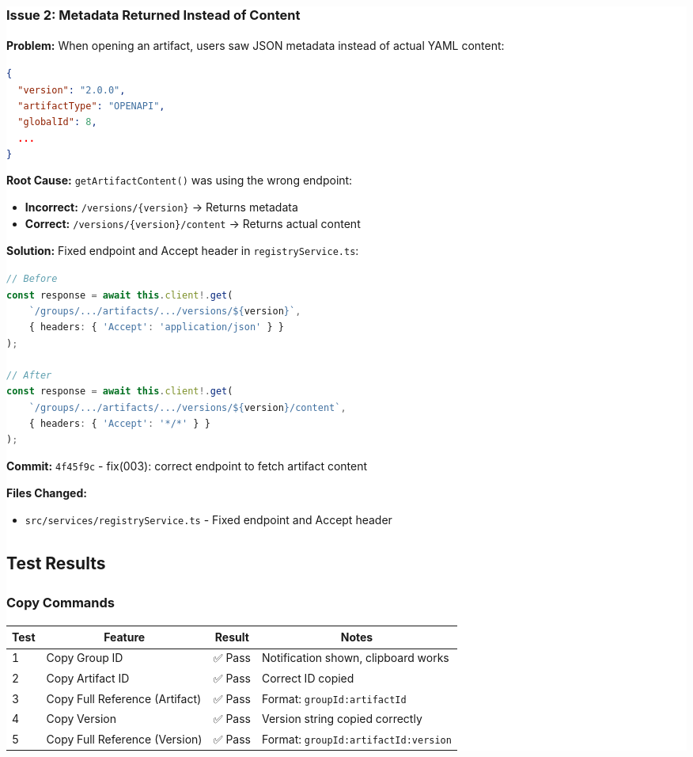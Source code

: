 ### Issue 2: Metadata Returned Instead of Content

**Problem:**
When opening an artifact, users saw JSON metadata instead of actual YAML content:
```json
{
  "version": "2.0.0",
  "artifactType": "OPENAPI",
  "globalId": 8,
  ...
}
```

**Root Cause:**
`getArtifactContent()` was using the wrong endpoint:
- **Incorrect:** `/versions/{version}` → Returns metadata
- **Correct:** `/versions/{version}/content` → Returns actual content

**Solution:**
Fixed endpoint and Accept header in `registryService.ts`:
```typescript
// Before
const response = await this.client!.get(
    `/groups/.../artifacts/.../versions/${version}`,
    { headers: { 'Accept': 'application/json' } }
);

// After
const response = await this.client!.get(
    `/groups/.../artifacts/.../versions/${version}/content`,
    { headers: { 'Accept': '*/*' } }
);
```

**Commit:** `4f45f9c` - fix(003): correct endpoint to fetch artifact content

**Files Changed:**
- `src/services/registryService.ts` - Fixed endpoint and Accept header

## Test Results

### Copy Commands

| Test | Feature | Result | Notes |
|------|---------|--------|-------|
| 1 | Copy Group ID | ✅ Pass | Notification shown, clipboard works |
| 2 | Copy Artifact ID | ✅ Pass | Correct ID copied |
| 3 | Copy Full Reference (Artifact) | ✅ Pass | Format: `groupId:artifactId` |
| 4 | Copy Version | ✅ Pass | Version string copied correctly |
| 5 | Copy Full Reference (Version) | ✅ Pass | Format: `groupId:artifactId:version` |

